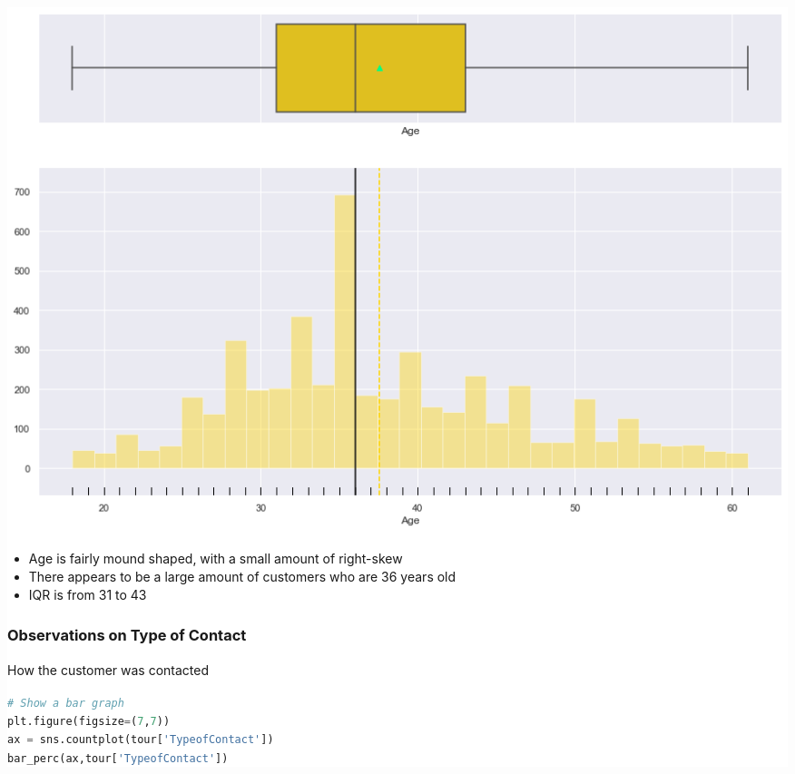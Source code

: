 ![png](output_66_0.png)
    


* Age is fairly mound shaped, with a small amount of right-skew
* There appears to be a large amount of customers who are 36 years old
* IQR is from 31 to 43

### Observations on Type of Contact
How the customer was contacted


```python
# Show a bar graph
plt.figure(figsize=(7,7))
ax = sns.countplot(tour['TypeofContact'])
bar_perc(ax,tour['TypeofContact'])
```


    